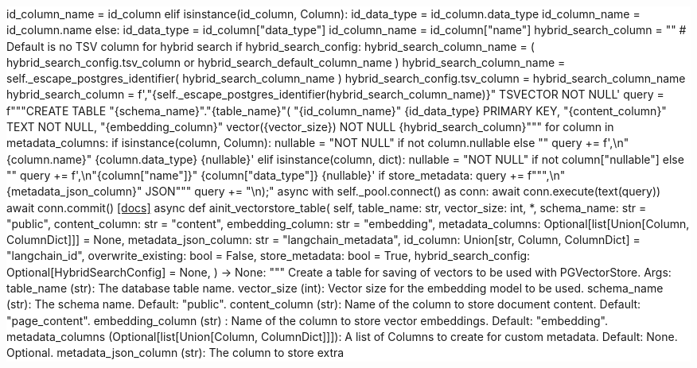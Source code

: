 id_column_name = id_column             elif isinstance(id_column, Column):                 id_data_type = id_column.data_type                 id_column_name = id_column.name             else:                 id_data_type = id_column["data_type"]                 id_column_name = id_column["name"]                  hybrid_search_column = ""  # Default is no TSV column for hybrid search             if hybrid_search_config:                 hybrid_search_column_name = (                     hybrid_search_config.tsv_column or hybrid_search_default_column_name                 )                 hybrid_search_column_name = self._escape_postgres_identifier(                     hybrid_search_column_name                 )                 hybrid_search_config.tsv_column = hybrid_search_column_name                 hybrid_search_column = f',"{self._escape_postgres_identifier(hybrid_search_column_name)}" TSVECTOR NOT NULL'                  query = f"""CREATE TABLE "{schema_name}"."{table_name}"(                 "{id_column_name}" {id_data_type} PRIMARY KEY,                 "{content_column}" TEXT NOT NULL,                 "{embedding_column}" vector({vector_size}) NOT NULL                 {hybrid_search_column}"""             for column in metadata_columns:                 if isinstance(column, Column):                     nullable = "NOT NULL" if not column.nullable else ""                     query += f',\n"{column.name}" {column.data_type} {nullable}'                 elif isinstance(column, dict):                     nullable = "NOT NULL" if not column["nullable"] else ""                     query += f',\n"{column["name"]}" {column["data_type"]} {nullable}'             if store_metadata:                 query += f""",\n"{metadata_json_column}" JSON"""             query += "\n);"                  async with self._pool.connect() as conn:                 await conn.execute(text(query))                 await conn.commit()                         [[docs]](https://python.langchain.com/api_reference/postgres/v2/langchain_postgres.v2.engine.PGEngine.html#langchain_postgres.v2.engine.PGEngine.ainit_vectorstore_table)         async def ainit_vectorstore_table(             self,             table_name: str,             vector_size: int,             *,             schema_name: str = "public",             content_column: str = "content",             embedding_column: str = "embedding",             metadata_columns: Optional[list[Union[Column, ColumnDict]]] = None,             metadata_json_column: str = "langchain_metadata",             id_column: Union[str, Column, ColumnDict] = "langchain_id",             overwrite_existing: bool = False,             store_metadata: bool = True,             hybrid_search_config: Optional[HybridSearchConfig] = None,         ) -> None:             """             Create a table for saving of vectors to be used with PGVectorStore.                  Args:                 table_name (str): The database table name.                 vector_size (int): Vector size for the embedding model to be used.                 schema_name (str): The schema name.                     Default: "public".                 content_column (str): Name of the column to store document content.                     Default: "page_content".                 embedding_column (str) : Name of the column to store vector embeddings.                     Default: "embedding".                 metadata_columns (Optional[list[Union[Column, ColumnDict]]]): A list of Columns to create for custom                     metadata. Default: None. Optional.                 metadata_json_column (str): The column to store extra